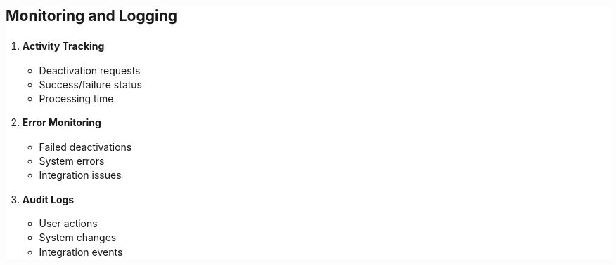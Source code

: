 ## Monitoring and Logging

1. **Activity Tracking**
   - Deactivation requests
   - Success/failure status
   - Processing time

2. **Error Monitoring**
   - Failed deactivations
   - System errors
   - Integration issues

3. **Audit Logs**
   - User actions
   - System changes
   - Integration events 